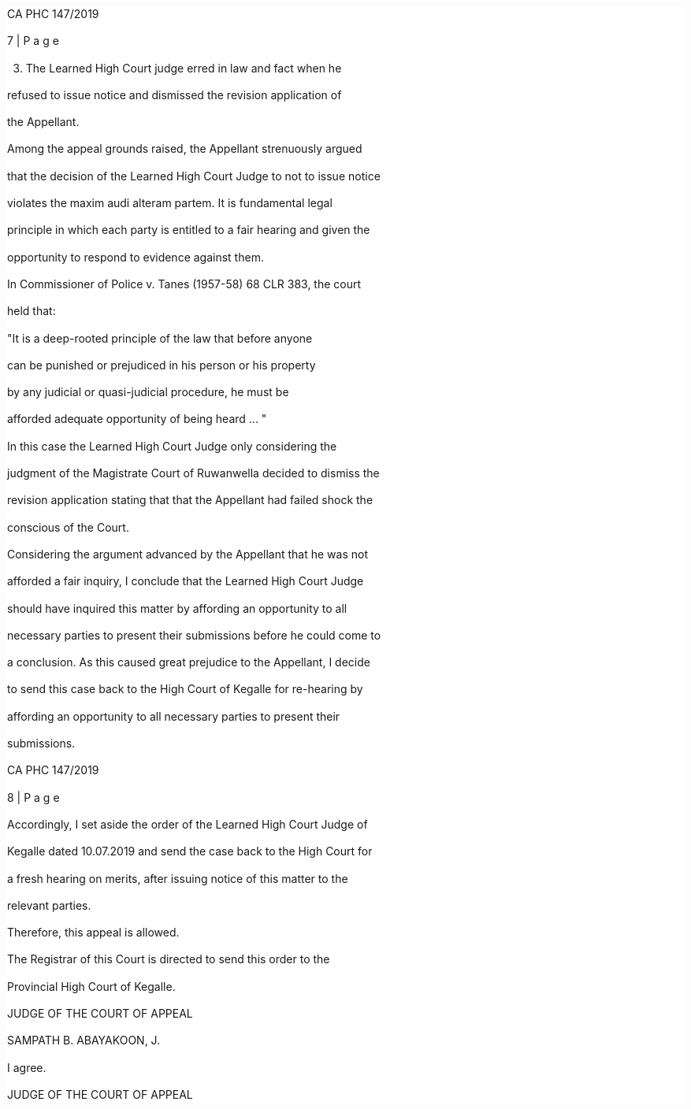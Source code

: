 CA PHC 147/2019

7 | P a g e

3. The Learned High Court judge erred in law and fact when he

refused to issue notice and dismissed the revision application of

the Appellant.

Among the appeal grounds raised, the Appellant strenuously argued

that the decision of the Learned High Court Judge to not to issue notice

violates the maxim audi alteram partem. It is fundamental legal

principle in which each party is entitled to a fair hearing and given the

opportunity to respond to evidence against them.

In Commissioner of Police v. Tanes (1957-58) 68 CLR 383, the court

held that:

"It is a deep-rooted principle of the law that before anyone

can be punished or prejudiced in his person or his property

by any judicial or quasi-judicial procedure, he must be

afforded adequate opportunity of being heard ... "

In this case the Learned High Court Judge only considering the

judgment of the Magistrate Court of Ruwanwella decided to dismiss the

revision application stating that that the Appellant had failed shock the

conscious of the Court.

Considering the argument advanced by the Appellant that he was not

afforded a fair inquiry, I conclude that the Learned High Court Judge

should have inquired this matter by affording an opportunity to all

necessary parties to present their submissions before he could come to

a conclusion. As this caused great prejudice to the Appellant, I decide

to send this case back to the High Court of Kegalle for re-hearing by

affording an opportunity to all necessary parties to present their

submissions.

CA PHC 147/2019

8 | P a g e

Accordingly, I set aside the order of the Learned High Court Judge of

Kegalle dated 10.07.2019 and send the case back to the High Court for

a fresh hearing on merits, after issuing notice of this matter to the

relevant parties.

Therefore, this appeal is allowed.

The Registrar of this Court is directed to send this order to the

Provincial High Court of Kegalle.

JUDGE OF THE COURT OF APPEAL

SAMPATH B. ABAYAKOON, J.

I agree.

JUDGE OF THE COURT OF APPEAL